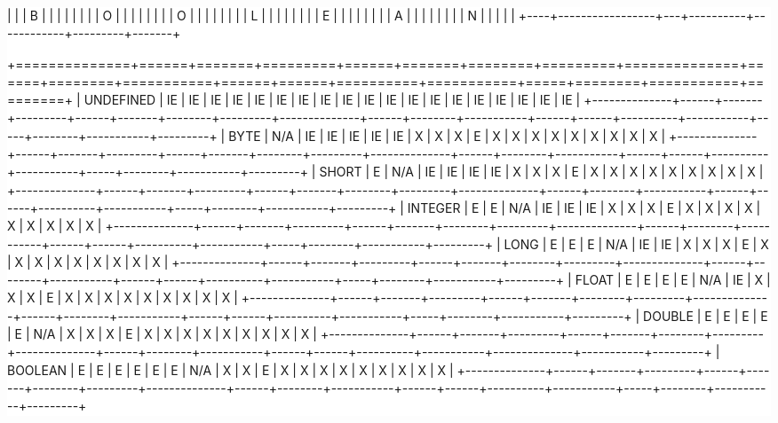 |    |                 | B |          |            |         |       |
|    |                 | O |          |            |         |       |
|    |                 | O |          |            |         |       |
|    |                 | L |          |            |         |       |
|    |                 | E |          |            |         |       |
|    |                 | A |          |            |         |       |
|    |                 | N |          |            |         |       |
+----+-----------------+---+----------+------------+---------+-------+

+==============+======+=======+=========+======+=======+========+=========+==============+======+========+===========+======+======+==========+===========+=====+========+===========+=========+
\| UNDEFINED \| IE \| IE \| IE \| IE \| IE \| IE \| IE \| IE \| IE \| IE
\| IE \| IE \| IE \| IE \| IE \| IE \| IE \| IE \| IE \|
+\-\-\-\-\-\-\-\-\-\-\-\-\--+\-\-\-\-\--+\-\-\-\-\-\--+\-\-\-\-\-\-\-\--+\-\-\-\-\--+\-\-\-\-\-\--+\-\-\-\-\-\-\--+\-\-\-\-\-\-\-\--+\-\-\-\-\-\-\-\-\-\-\-\-\--+\-\-\-\-\--+\-\-\-\-\-\-\--+\-\-\-\-\-\-\-\-\-\--+\-\-\-\-\--+\-\-\-\-\--+\-\-\-\-\-\-\-\-\--+\-\-\-\-\-\-\-\-\-\--+\-\-\-\--+\-\-\-\-\-\-\--+\-\-\-\-\-\-\-\-\-\--+\-\-\-\-\-\-\-\--+
\| BYTE \| N/A \| IE \| IE \| IE \| IE \| IE \| X \| X \| X \| E \| X \|
X \| X \| X \| X \| X \| X \| X \| X \|
+\-\-\-\-\-\-\-\-\-\-\-\-\--+\-\-\-\-\--+\-\-\-\-\-\--+\-\-\-\-\-\-\-\--+\-\-\-\-\--+\-\-\-\-\-\--+\-\-\-\-\-\-\--+\-\-\-\-\-\-\-\--+\-\-\-\-\-\-\-\-\-\-\-\-\--+\-\-\-\-\--+\-\-\-\-\-\-\--+\-\-\-\-\-\-\-\-\-\--+\-\-\-\-\--+\-\-\-\-\--+\-\-\-\-\-\-\-\-\--+\-\-\-\-\-\-\-\-\-\--+\-\-\-\--+\-\-\-\-\-\-\--+\-\-\-\-\-\-\-\-\-\--+\-\-\-\-\-\-\-\--+
\| SHORT \| E \| N/A \| IE \| IE \| IE \| IE \| X \| X \| X \| E \| X \|
X \| X \| X \| X \| X \| X \| X \| X \|
+\-\-\-\-\-\-\-\-\-\-\-\-\--+\-\-\-\-\--+\-\-\-\-\-\--+\-\-\-\-\-\-\-\--+\-\-\-\-\--+\-\-\-\-\-\--+\-\-\-\-\-\-\--+\-\-\-\-\-\-\-\--+\-\-\-\-\-\-\-\-\-\-\-\-\--+\-\-\-\-\--+\-\-\-\-\-\-\--+\-\-\-\-\-\-\-\-\-\--+\-\-\-\-\--+\-\-\-\-\--+\-\-\-\-\-\-\-\-\--+\-\-\-\-\-\-\-\-\-\--+\-\-\-\--+\-\-\-\-\-\-\--+\-\-\-\-\-\-\-\-\-\--+\-\-\-\-\-\-\-\--+
\| INTEGER \| E \| E \| N/A \| IE \| IE \| IE \| X \| X \| X \| E \| X
\| X \| X \| X \| X \| X \| X \| X \| X \|
+\-\-\-\-\-\-\-\-\-\-\-\-\--+\-\-\-\-\--+\-\-\-\-\-\--+\-\-\-\-\-\-\-\--+\-\-\-\-\--+\-\-\-\-\-\--+\-\-\-\-\-\-\--+\-\-\-\-\-\-\-\--+\-\-\-\-\-\-\-\-\-\-\-\-\--+\-\-\-\-\--+\-\-\-\-\-\-\--+\-\-\-\-\-\-\-\-\-\--+\-\-\-\-\--+\-\-\-\-\--+\-\-\-\-\-\-\-\-\--+\-\-\-\-\-\-\-\-\-\--+\-\-\-\--+\-\-\-\-\-\-\--+\-\-\-\-\-\-\-\-\-\--+\-\-\-\-\-\-\-\--+
\| LONG \| E \| E \| E \| N/A \| IE \| IE \| X \| X \| X \| E \| X \| X
\| X \| X \| X \| X \| X \| X \| X \|
+\-\-\-\-\-\-\-\-\-\-\-\-\--+\-\-\-\-\--+\-\-\-\-\-\--+\-\-\-\-\-\-\-\--+\-\-\-\-\--+\-\-\-\-\-\--+\-\-\-\-\-\-\--+\-\-\-\-\-\-\-\--+\-\-\-\-\-\-\-\-\-\-\-\-\--+\-\-\-\-\--+\-\-\-\-\-\-\--+\-\-\-\-\-\-\-\-\-\--+\-\-\-\-\--+\-\-\-\-\--+\-\-\-\-\-\-\-\-\--+\-\-\-\-\-\-\-\-\-\--+\-\-\-\--+\-\-\-\-\-\-\--+\-\-\-\-\-\-\-\-\-\--+\-\-\-\-\-\-\-\--+
\| FLOAT \| E \| E \| E \| E \| N/A \| IE \| X \| X \| X \| E \| X \| X
\| X \| X \| X \| X \| X \| X \| X \|
+\-\-\-\-\-\-\-\-\-\-\-\-\--+\-\-\-\-\--+\-\-\-\-\-\--+\-\-\-\-\-\-\-\--+\-\-\-\-\--+\-\-\-\-\-\--+\-\-\-\-\-\-\--+\-\-\-\-\-\-\-\--+\-\-\-\-\-\-\-\-\-\-\-\-\--+\-\-\-\-\--+\-\-\-\-\-\-\--+\-\-\-\-\-\-\-\-\-\--+\-\-\-\-\--+\-\-\-\-\--+\-\-\-\-\-\-\-\-\--+\-\-\-\-\-\-\-\-\-\--+\-\-\-\--+\-\-\-\-\-\-\--+\-\-\-\-\-\-\-\-\-\--+\-\-\-\-\-\-\-\--+
\| DOUBLE \| E \| E \| E \| E \| E \| N/A \| X \| X \| X \| E \| X \| X
\| X \| X \| X \| X \| X \| X \| X \|
+\-\-\-\-\-\-\-\-\-\-\-\-\--+\-\-\-\-\--+\-\-\-\-\-\--+\-\-\-\-\-\-\-\--+\-\-\-\-\--+\-\-\-\-\-\--+\-\-\-\-\-\-\--+\-\-\-\-\-\-\-\--+\-\-\-\-\-\-\-\-\-\-\-\-\--+\-\-\-\-\--+\-\-\-\-\-\-\--+\-\-\-\-\-\-\-\-\-\--+\-\-\-\-\--+\-\-\-\-\--+\-\-\-\-\-\-\-\-\--+\-\-\-\-\-\-\-\-\-\--+\-\-\-\-\-\-\-\-\-\-\-\-\--+\-\-\-\-\-\-\-\-\-\--+\-\-\-\-\-\-\-\--+
\| BOOLEAN \| E \| E \| E \| E \| E \| E \| N/A \| X \| X \| E \| X \| X
\| X \| X \| X \| X \| X \| X \| X \|
+\-\-\-\-\-\-\-\-\-\-\-\-\--+\-\-\-\-\--+\-\-\-\-\-\--+\-\-\-\-\-\-\-\--+\-\-\-\-\--+\-\-\-\-\-\--+\-\-\-\-\-\-\--+\-\-\-\-\-\-\-\--+\-\-\-\-\-\-\-\-\-\-\-\-\--+\-\-\-\-\--+\-\-\-\-\-\-\--+\-\-\-\-\-\-\-\-\-\--+\-\-\-\-\--+\-\-\-\-\--+\-\-\-\-\-\-\-\-\--+\-\-\-\-\-\-\-\-\-\--+\-\-\-\--+\-\-\-\-\-\-\--+\-\-\-\-\-\-\-\-\-\--+\-\-\-\-\-\-\-\--+